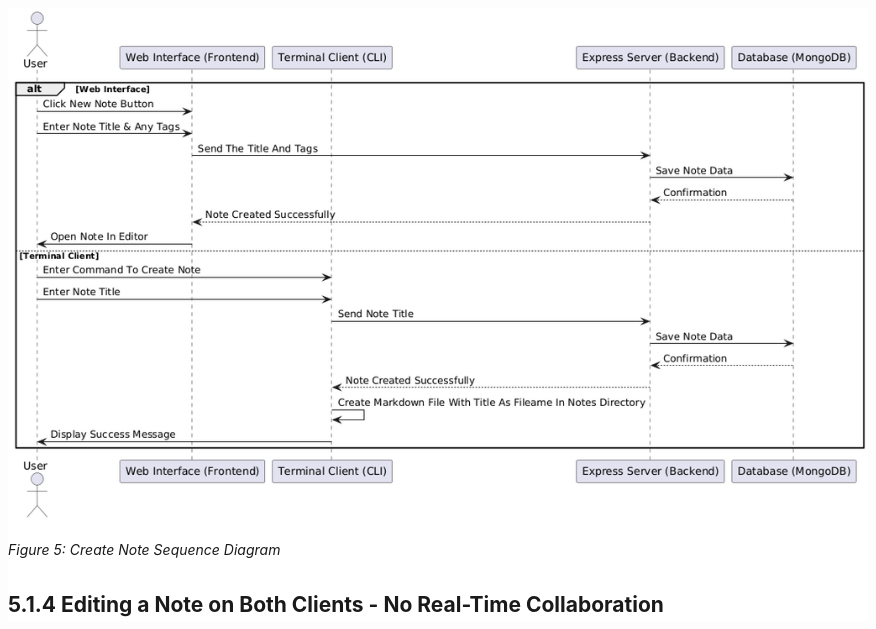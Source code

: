 ![](figures/Create_Note_Sequence_Diagram.png)

*Figure 5: Create Note Sequence Diagram*

## 5.1.4 Editing a Note on Both Clients - No Real-Time Collaboration